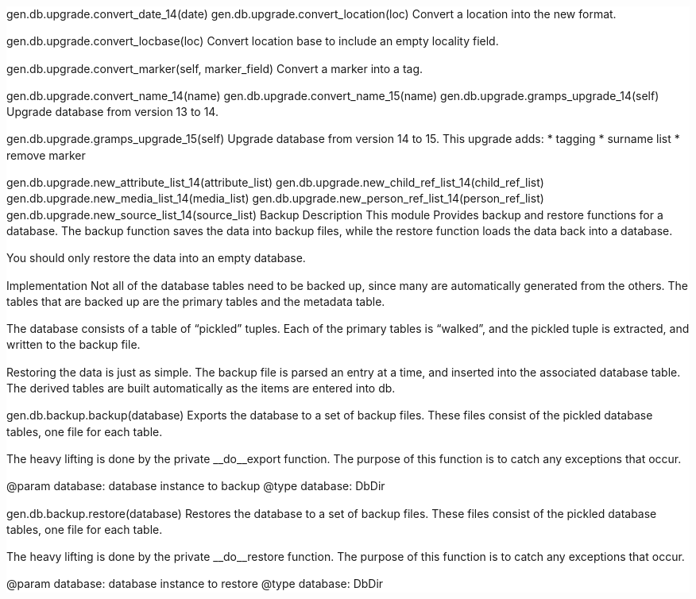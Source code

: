 gen.db.upgrade.convert_date_14(date)
gen.db.upgrade.convert_location(loc)
Convert a location into the new format.

gen.db.upgrade.convert_locbase(loc)
Convert location base to include an empty locality field.

gen.db.upgrade.convert_marker(self, marker_field)
Convert a marker into a tag.

gen.db.upgrade.convert_name_14(name)
gen.db.upgrade.convert_name_15(name)
gen.db.upgrade.gramps_upgrade_14(self)
Upgrade database from version 13 to 14.

gen.db.upgrade.gramps_upgrade_15(self)
Upgrade database from version 14 to 15. This upgrade adds: * tagging * surname list * remove marker

gen.db.upgrade.new_attribute_list_14(attribute_list)
gen.db.upgrade.new_child_ref_list_14(child_ref_list)
gen.db.upgrade.new_media_list_14(media_list)
gen.db.upgrade.new_person_ref_list_14(person_ref_list)
gen.db.upgrade.new_source_list_14(source_list)
Backup
Description
This module Provides backup and restore functions for a database. The backup function saves the data into backup files, while the restore function loads the data back into a database.

You should only restore the data into an empty database.

Implementation
Not all of the database tables need to be backed up, since many are automatically generated from the others. The tables that are backed up are the primary tables and the metadata table.

The database consists of a table of “pickled” tuples. Each of the primary tables is “walked”, and the pickled tuple is extracted, and written to the backup file.

Restoring the data is just as simple. The backup file is parsed an entry at a time, and inserted into the associated database table. The derived tables are built automatically as the items are entered into db.

gen.db.backup.backup(database)
Exports the database to a set of backup files. These files consist of the pickled database tables, one file for each table.

The heavy lifting is done by the private __do__export function. The purpose of this function is to catch any exceptions that occur.

@param database: database instance to backup @type database: DbDir

gen.db.backup.restore(database)
Restores the database to a set of backup files. These files consist of the pickled database tables, one file for each table.

The heavy lifting is done by the private __do__restore function. The purpose of this function is to catch any exceptions that occur.

@param database: database instance to restore @type database: DbDir